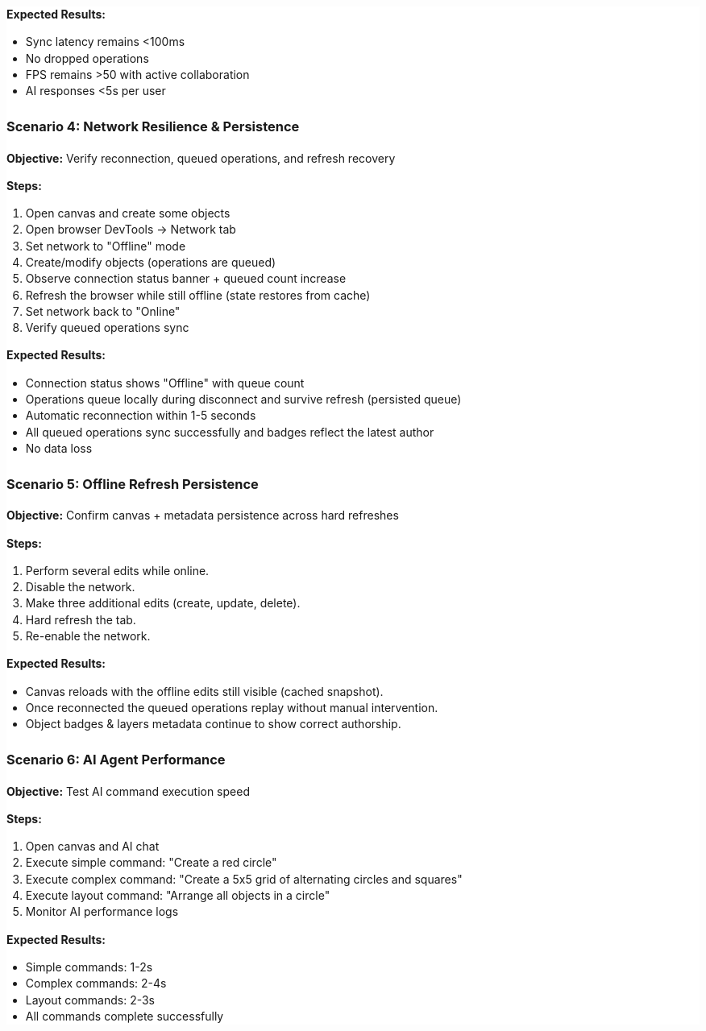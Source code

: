 **Expected Results:**
- Sync latency remains <100ms
- No dropped operations
- FPS remains >50 with active collaboration
- AI responses <5s per user

### Scenario 4: Network Resilience & Persistence
**Objective:** Verify reconnection, queued operations, and refresh recovery

**Steps:**
1. Open canvas and create some objects
2. Open browser DevTools → Network tab
3. Set network to "Offline" mode
4. Create/modify objects (operations are queued)
5. Observe connection status banner + queued count increase
6. Refresh the browser while still offline (state restores from cache)
7. Set network back to "Online"
8. Verify queued operations sync

**Expected Results:**
- Connection status shows "Offline" with queue count
- Operations queue locally during disconnect and survive refresh (persisted queue)
- Automatic reconnection within 1-5 seconds
- All queued operations sync successfully and badges reflect the latest author
- No data loss

### Scenario 5: Offline Refresh Persistence
**Objective:** Confirm canvas + metadata persistence across hard refreshes

**Steps:**
1. Perform several edits while online.
2. Disable the network.
3. Make three additional edits (create, update, delete).
4. Hard refresh the tab.
5. Re-enable the network.

**Expected Results:**
- Canvas reloads with the offline edits still visible (cached snapshot).
- Once reconnected the queued operations replay without manual intervention.
- Object badges & layers metadata continue to show correct authorship.

### Scenario 6: AI Agent Performance
**Objective:** Test AI command execution speed

**Steps:**
1. Open canvas and AI chat
2. Execute simple command: "Create a red circle"
3. Execute complex command: "Create a 5x5 grid of alternating circles and squares"
4. Execute layout command: "Arrange all objects in a circle"
5. Monitor AI performance logs

**Expected Results:**
- Simple commands: 1-2s
- Complex commands: 2-4s
- Layout commands: 2-3s
- All commands complete successfully
